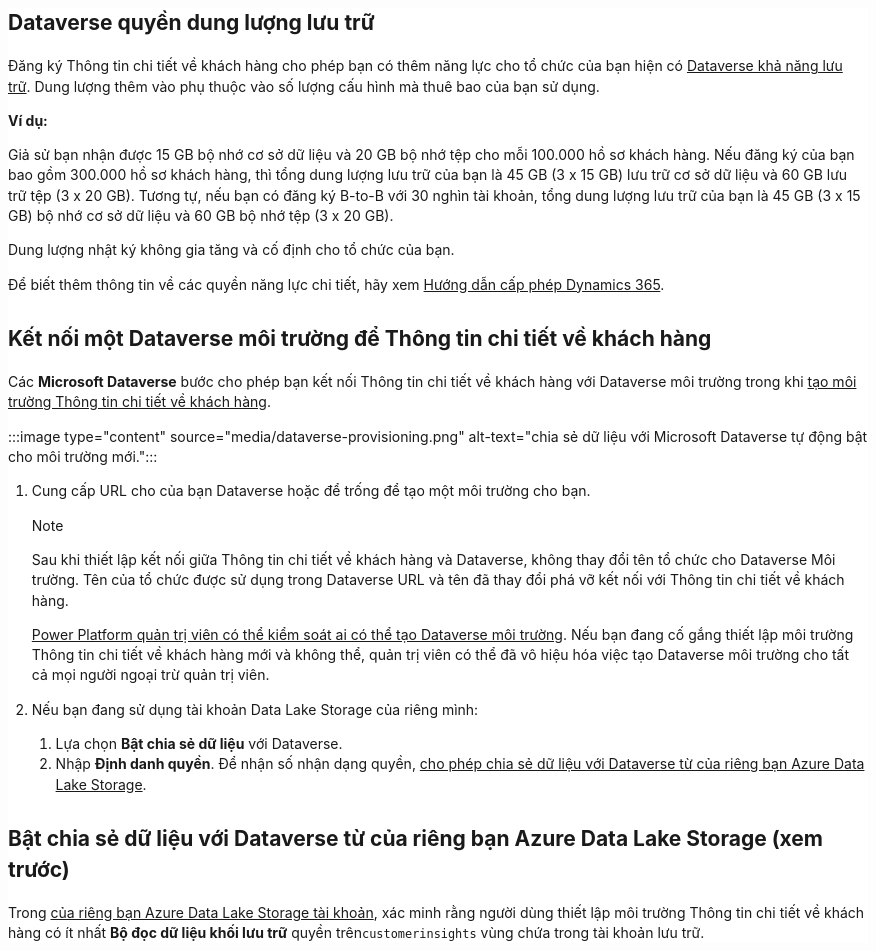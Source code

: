 ## <a name="dataverse-storage-capacity-entitlement"></a>Dataverse quyền dung lượng lưu trữ

Đăng ký Thông tin chi tiết về khách hàng cho phép bạn có thêm năng lực cho tổ chức của bạn hiện có [Dataverse khả năng lưu trữ](/power-platform/admin/capacity-storage). Dung lượng thêm vào phụ thuộc vào số lượng cấu hình mà thuê bao của bạn sử dụng.

**Ví dụ:**

Giả sử bạn nhận được 15 GB bộ nhớ cơ sở dữ liệu và 20 GB bộ nhớ tệp cho mỗi 100.000 hồ sơ khách hàng. Nếu đăng ký của bạn bao gồm 300.000 hồ sơ khách hàng, thì tổng dung lượng lưu trữ của bạn là 45 GB (3 x 15 GB) lưu trữ cơ sở dữ liệu và 60 GB lưu trữ tệp (3 x 20 GB). Tương tự, nếu bạn có đăng ký B-to-B với 30 nghìn tài khoản, tổng dung lượng lưu trữ của bạn là 45 GB (3 x 15 GB) bộ nhớ cơ sở dữ liệu và 60 GB bộ nhớ tệp (3 x 20 GB).

Dung lượng nhật ký không gia tăng và cố định cho tổ chức của bạn.

Để biết thêm thông tin về các quyền năng lực chi tiết, hãy xem [Hướng dẫn cấp phép Dynamics 365](https://go.microsoft.com/fwlink/?LinkId=866544).

## <a name="connect-a-dataverse-environment-to-customer-insights"></a>Kết nối một Dataverse môi trường để Thông tin chi tiết về khách hàng

Các **Microsoft Dataverse** bước cho phép bạn kết nối Thông tin chi tiết về khách hàng với Dataverse môi trường trong khi [tạo môi trường Thông tin chi tiết về khách hàng](create-environment.md).

:::image type="content" source="media/dataverse-provisioning.png" alt-text="chia sẻ dữ liệu với Microsoft Dataverse tự động bật cho môi trường mới.":::

1. Cung cấp URL cho của bạn Dataverse hoặc để trống để tạo một môi trường cho bạn.

   > [!NOTE]
   > Sau khi thiết lập kết nối giữa Thông tin chi tiết về khách hàng và Dataverse, không thay đổi tên tổ chức cho Dataverse Môi trường. Tên của tổ chức được sử dụng trong Dataverse URL và tên đã thay đổi phá vỡ kết nối với Thông tin chi tiết về khách hàng.

   [Power Platform quản trị viên có thể kiểm soát ai có thể tạo Dataverse môi trường](/power-platform/admin/control-environment-creation). Nếu bạn đang cố gắng thiết lập môi trường Thông tin chi tiết về khách hàng mới và không thể, quản trị viên có thể đã vô hiệu hóa việc tạo Dataverse môi trường cho tất cả mọi người ngoại trừ quản trị viên.

1. Nếu bạn đang sử dụng tài khoản Data Lake Storage của riêng mình:
   1. Lựa chọn **Bật chia sẻ dữ liệu** với Dataverse.
   1. Nhập **Định danh quyền**. Để nhận số nhận dạng quyền, [cho phép chia sẻ dữ liệu với Dataverse từ của riêng bạn Azure Data Lake Storage](#enable-data-sharing-with-dataverse-from-your-own-azure-data-lake-storage-preview).

## <a name="enable-data-sharing-with-dataverse-from-your-own-azure-data-lake-storage-preview"></a>Bật chia sẻ dữ liệu với Dataverse từ của riêng bạn Azure Data Lake Storage (xem trước)

Trong [của riêng bạn Azure Data Lake Storage tài khoản](own-data-lake-storage.md), xác minh rằng người dùng thiết lập môi trường Thông tin chi tiết về khách hàng có ít nhất **Bộ đọc dữ liệu khối lưu trữ** quyền trên`customerinsights` vùng chứa trong tài khoản lưu trữ.
